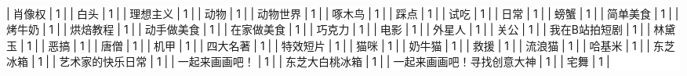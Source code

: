 | 肖像权 | 1 |
| 白头 | 1 |
| 理想主义 | 1 |
| 动物 | 1 |
| 动物世界 | 1 |
| 啄木鸟 | 1 |
| 踩点 | 1 |
| 试吃 | 1 |
| 日常 | 1 |
| 螃蟹 | 1 |
| 简单美食 | 1 |
| 烤牛奶 | 1 |
| 烘焙教程 | 1 |
| 动手做美食 | 1 |
| 在家做美食 | 1 |
| 巧克力 | 1 |
| 电影 | 1 |
| 外星人 | 1 |
| 关公 | 1 |
| 我在B站拍短剧 | 1 |
| 林黛玉 | 1 |
| 恶搞 | 1 |
| 唐僧 | 1 |
| 机甲 | 1 |
| 四大名著 | 1 |
| 特效短片 | 1 |
| 猫咪 | 1 |
| 奶牛猫 | 1 |
| 救援 | 1 |
| 流浪猫 | 1 |
| 哈基米 | 1 |
| 东芝冰箱 | 1 |
| 艺术家的快乐日常 | 1 |
| 一起来画画吧！ | 1 |
| 东芝大白桃冰箱 | 1 |
| 一起来画画吧！寻找创意大神 | 1 |
| 宅舞 | 1 |